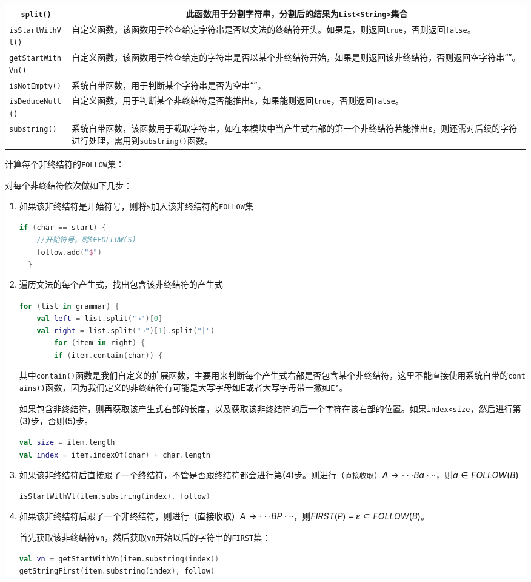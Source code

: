 | `split()`          | 此函数用于分割字符串，分割后的结果为`List<String>`集合       |
| ------------------ | ------------------------------------------------------------ |
| `isStartWithVt()`  | 自定义函数，该函数用于检查给定字符串是否以文法的终结符开头。如果是，则返回`true`，否则返回`false`。 |
| `getStartWithVn()` | 自定义函数，该函数用于检查给定的字符串是否以某个非终结符开始，如果是则返回该非终结符，否则返回空字符串“”。 |
| `isNotEmpty()`     | 系统自带函数，用于判断某个字符串是否为空串“”。               |
| `isDeduceNull()`   | 自定义函数，用于判断某个非终结符是否能推出`ε`，如果能则返回`true`，否则返回`false`。 |
| `substring()`      | 系统自带函数，该函数用于截取字符串，如在本模块中当产生式右部的第一个非终结符若能推出`ε`，则还需对后续的字符进行处理，需用到`substring()`函数。 |



计算每个非终结符的`FOLLOW`集：

对每个非终结符依次做如下几步：

1. 如果该非终结符是开始符号，则将`$`加入该非终结符的`FOLLOW`集

   ```kotlin
   if (char == start) {
       //开始符号，则$∈FOLLOW(S)
       follow.add("$")
     }
   ```

2. 遍历文法的每个产生式，找出包含该非终结符的产生式

   ```kotlin
   for (list in grammar) {
       val left = list.split("→")[0]
       val right = list.split("→")[1].split("|")
           for (item in right) {
           if (item.contain(char)) {
   ```

   其中`contain()`函数是我们自定义的扩展函数，主要用来判断每个产生式右部是否包含某个非终结符，这里不能直接使用系统自带的`contains()`函数，因为我们定义的非终结符有可能是大写字母如E或者大写字母带一撇如`E’`。

   如果包含非终结符，则再获取该产生式右部的长度，以及获取该非终结符的后一个字符在该右部的位置。如果`index<size`，然后进行第(3)步，否则(5)步。

   ```kotlin
   val size = item.length
   val index = item.indexOf(char) + char.length
   ```

3. 如果该非终结符后直接跟了一个终结符，不管是否跟终结符都会进行第(4)步。则进行（`直接收取`）$A →···Ba···$，则$a∈FOLLOW(B)$

   ```kotlin
   isStartWithVt(item.substring(index), follow)
   ```

4. 如果该非终结符后跟了一个非终结符，则进行（直接收取）$A →···BP···$，则$FIRST(P)-{ε} ⊆ FOLLOW(B)$。

   首先获取该非终结符`vn`，然后获取`vn`开始以后的字符串的`FIRST`集：

   ```kotlin
   val vn = getStartWithVn(item.substring(index))
   getStringFirst(item.substring(index), follow)
   ```
